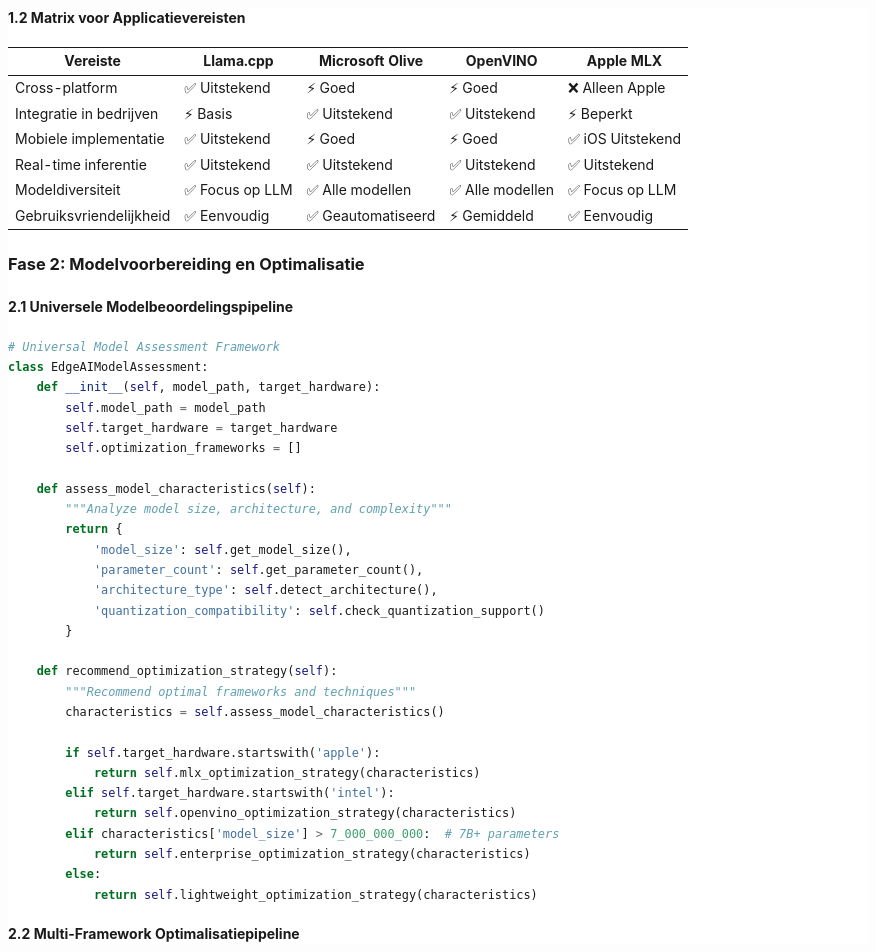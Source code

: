 #### 1.2 Matrix voor Applicatievereisten

| Vereiste | Llama.cpp | Microsoft Olive | OpenVINO | Apple MLX |
|----------|-----------|-----------------|----------|-----------|
| Cross-platform | ✅ Uitstekend | ⚡ Goed | ⚡ Goed | ❌ Alleen Apple |
| Integratie in bedrijven | ⚡ Basis | ✅ Uitstekend | ✅ Uitstekend | ⚡ Beperkt |
| Mobiele implementatie | ✅ Uitstekend | ⚡ Goed | ⚡ Goed | ✅ iOS Uitstekend |
| Real-time inferentie | ✅ Uitstekend | ✅ Uitstekend | ✅ Uitstekend | ✅ Uitstekend |
| Modeldiversiteit | ✅ Focus op LLM | ✅ Alle modellen | ✅ Alle modellen | ✅ Focus op LLM |
| Gebruiksvriendelijkheid | ✅ Eenvoudig | ✅ Geautomatiseerd | ⚡ Gemiddeld | ✅ Eenvoudig |

### Fase 2: Modelvoorbereiding en Optimalisatie

#### 2.1 Universele Modelbeoordelingspipeline

```python
# Universal Model Assessment Framework
class EdgeAIModelAssessment:
    def __init__(self, model_path, target_hardware):
        self.model_path = model_path
        self.target_hardware = target_hardware
        self.optimization_frameworks = []
        
    def assess_model_characteristics(self):
        """Analyze model size, architecture, and complexity"""
        return {
            'model_size': self.get_model_size(),
            'parameter_count': self.get_parameter_count(),
            'architecture_type': self.detect_architecture(),
            'quantization_compatibility': self.check_quantization_support()
        }
    
    def recommend_optimization_strategy(self):
        """Recommend optimal frameworks and techniques"""
        characteristics = self.assess_model_characteristics()
        
        if self.target_hardware.startswith('apple'):
            return self.mlx_optimization_strategy(characteristics)
        elif self.target_hardware.startswith('intel'):
            return self.openvino_optimization_strategy(characteristics)
        elif characteristics['model_size'] > 7_000_000_000:  # 7B+ parameters
            return self.enterprise_optimization_strategy(characteristics)
        else:
            return self.lightweight_optimization_strategy(characteristics)
```

#### 2.2 Multi-Framework Optimalisatiepipeline
